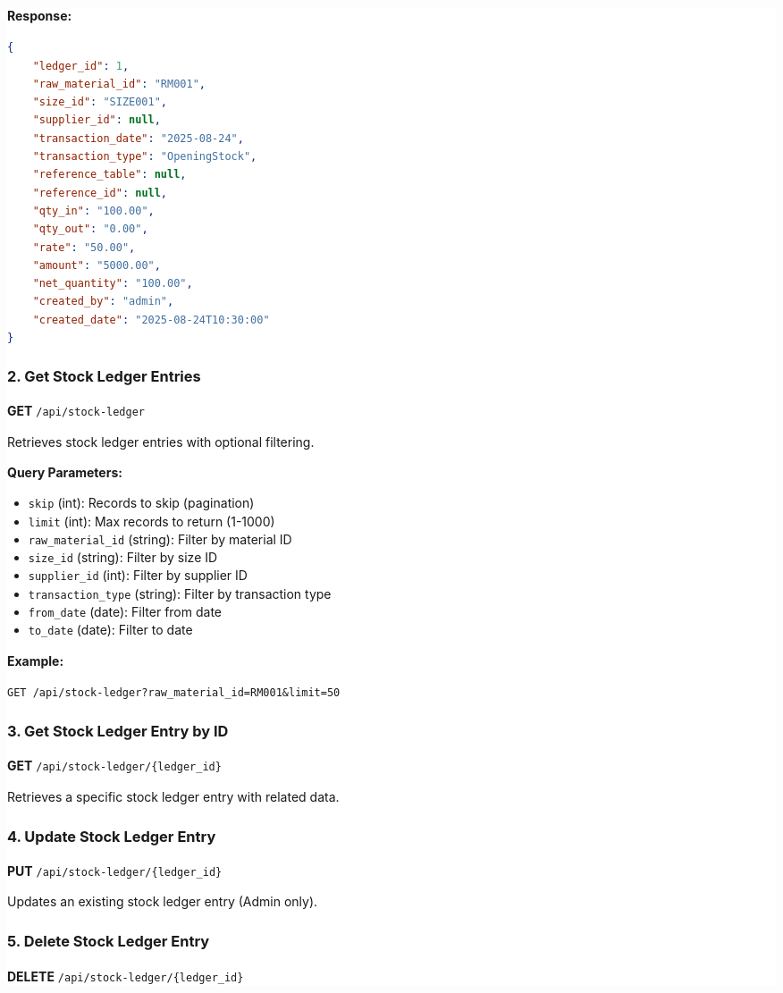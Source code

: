 **Response:**
```json
{
    "ledger_id": 1,
    "raw_material_id": "RM001",
    "size_id": "SIZE001",
    "supplier_id": null,
    "transaction_date": "2025-08-24",
    "transaction_type": "OpeningStock",
    "reference_table": null,
    "reference_id": null,
    "qty_in": "100.00",
    "qty_out": "0.00",
    "rate": "50.00",
    "amount": "5000.00",
    "net_quantity": "100.00",
    "created_by": "admin",
    "created_date": "2025-08-24T10:30:00"
}
```

### 2. Get Stock Ledger Entries
**GET** `/api/stock-ledger`

Retrieves stock ledger entries with optional filtering.

**Query Parameters:**
- `skip` (int): Records to skip (pagination)
- `limit` (int): Max records to return (1-1000)
- `raw_material_id` (string): Filter by material ID
- `size_id` (string): Filter by size ID
- `supplier_id` (int): Filter by supplier ID
- `transaction_type` (string): Filter by transaction type
- `from_date` (date): Filter from date
- `to_date` (date): Filter to date

**Example:**
```
GET /api/stock-ledger?raw_material_id=RM001&limit=50
```

### 3. Get Stock Ledger Entry by ID
**GET** `/api/stock-ledger/{ledger_id}`

Retrieves a specific stock ledger entry with related data.

### 4. Update Stock Ledger Entry
**PUT** `/api/stock-ledger/{ledger_id}`

Updates an existing stock ledger entry (Admin only).

### 5. Delete Stock Ledger Entry  
**DELETE** `/api/stock-ledger/{ledger_id}`
